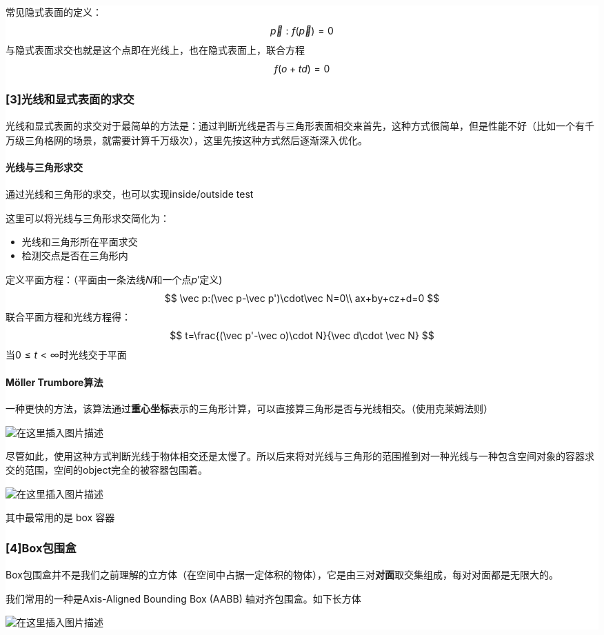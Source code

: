 常见隐式表面的定义：
$$
\vec p:f(\vec p)=0 
$$
与隐式表面求交也就是这个点即在光线上，也在隐式表面上，联合方程
$$
f(o+td)=0
$$


### [3]光线和显式表面的求交

光线和显式表面的求交对于最简单的方法是：通过判断光线是否与三角形表面相交来首先，这种方式很简单，但是性能不好（比如一个有千万级三角格网的场景，就需要计算千万级次），这里先按这种方式然后逐渐深入优化。

#### 光线与三角形求交

通过光线和三角形的求交，也可以实现inside/outside test

这里可以将光线与三角形求交简化为：

- 光线和三角形所在平面求交
- 检测交点是否在三角形内

定义平面方程：（平面由一条法线$N$和一个点$p'$定义)
$$
\vec p:(\vec p-\vec p')\cdot\vec N=0\\
ax+by+cz+d=0
$$
联合平面方程和光线方程得：
$$
t=\frac{(\vec p'-\vec o)\cdot N}{\vec d\cdot \vec N}
$$
当$0\leqslant t<\infty$时光线交于平面

#### Möller Trumbore算法

一种更快的方法，该算法通过**重心坐标**表示的三角形计算，可以直接算三角形是否与光线相交。（使用克莱姆法则）

![在这里插入图片描述](https://p3-juejin.byteimg.com/tos-cn-i-k3u1fbpfcp/0ea832184caa4cca829e2956c526443d~tplv-k3u1fbpfcp-zoom-1.image)


尽管如此，使用这种方式判断光线于物体相交还是太慢了。所以后来将对光线与三角形的范围推到对一种光线与一种包含空间对象的容器求交的范围，空间的object完全的被容器包围着。

![在这里插入图片描述](https://p3-juejin.byteimg.com/tos-cn-i-k3u1fbpfcp/394e3c23a054485aae3950a89c1e3864~tplv-k3u1fbpfcp-zoom-1.image)


其中最常用的是 box 容器

### [4]Box包围盒

Box包围盒并不是我们之前理解的立方体（在空间中占据一定体积的物体），它是由三对**对面**取交集组成，每对对面都是无限大的。

我们常用的一种是Axis-Aligned Bounding Box (AABB) 轴对⻬包围盒。如下长方体

![在这里插入图片描述](https://p3-juejin.byteimg.com/tos-cn-i-k3u1fbpfcp/a06c8da1ce9949679b8e2ac365d7b564~tplv-k3u1fbpfcp-zoom-1.image)

